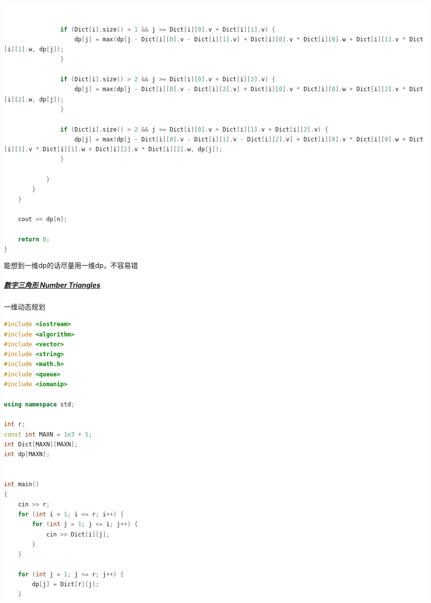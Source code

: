 ```c++


				if (Dict[i].size() > 1 && j >= Dict[i][0].v + Dict[i][1].v) {
					dp[j] = max(dp[j - Dict[i][0].v - Dict[i][1].v] + Dict[i][0].v * Dict[i][0].w + Dict[i][1].v * Dict[i][1].w, dp[j]);
				}

				if (Dict[i].size() > 2 && j >= Dict[i][0].v + Dict[i][2].v) {
					dp[j] = max(dp[j - Dict[i][0].v - Dict[i][2].v] + Dict[i][0].v * Dict[i][0].w + Dict[i][2].v * Dict[i][2].w, dp[j]);
				}

				if (Dict[i].size() > 2 && j >= Dict[i][0].v + Dict[i][1].v + Dict[i][2].v) {
					dp[j] = max(dp[j - Dict[i][0].v - Dict[i][1].v - Dict[i][2].v] + Dict[i][0].v * Dict[i][0].w + Dict[i][1].v * Dict[i][1].w + Dict[i][2].v * Dict[i][2].w, dp[j]);
				}

			}
		}
	}

	cout << dp[n];

	return 0;
}


```

能想到一维dp的话尽量用一维dp，不容易错

##### [数字三角形 Number Triangles](https://www.luogu.com.cn/problem/P1216)

一维动态规划

```c++
#include <iostream>
#include <algorithm>
#include <vector>
#include <string>
#include <math.h>
#include <queue>
#include <iomanip>

using namespace std;

int r;
const int MAXN = 1e3 + 5;
int Dict[MAXN][MAXN];
int dp[MAXN];


int main()
{
	cin >> r;
	for (int i = 1; i <= r; i++) {
		for (int j = 1; j <= i; j++) {
			cin >> Dict[i][j];
		}
	}

	for (int j = 1; j <= r; j++) {
		dp[j] = Dict[r][j];
	}
```